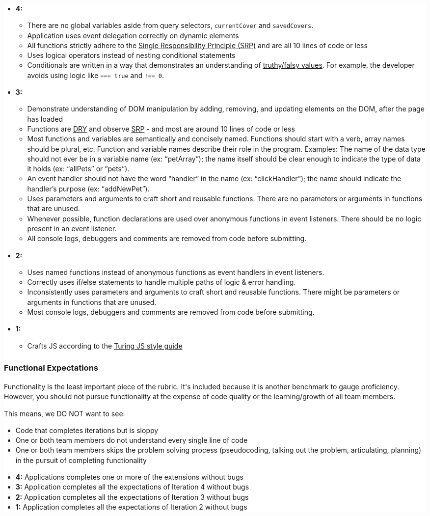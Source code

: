 * **4:**
  - There are no global variables aside from query selectors, `currentCover` and `savedCovers`.
  - Application uses event delegation correctly on dynamic elements
  - All functions strictly adhere to the [Single Responsibility Principle (SRP)](https://dev.to/skill_pathway/single-responsibility-principle-for-dummies-59gb) and are all 10 lines of code or less
  - Uses logical operators instead of nesting conditional statements
  - Conditionals are written in a way that demonstrates an understanding of [truthy/falsy values](https://frontend.turing.io/lessons/module-1/js-truthy-falsy-expressions.html). For example, the developer avoids using logic like `=== true` and `!== 0`.


* **3:**
  - Demonstrate understanding of DOM manipulation by adding, removing, and updating elements on the DOM, after the page has loaded
  - Functions are [DRY](https://en.wikipedia.org/wiki/Don%27t_repeat_yourself) and observe [SRP](https://dev.to/skill_pathway/single-responsibility-principle-for-dummies-59gb) - and most are around 10 lines of code or less
  - Most functions and variables are semantically and concisely named. Functions should start with a verb, array names should be plural, etc. Function and variable names describe their role in the program. Examples: The name of the data type should not ever be in a variable name (ex: “petArray”); the name itself should be clear enough to indicate the type of data it holds (ex: “allPets” or “pets”).
  - An event handler should not have the word “handler” in the name (ex: “clickHandler”); the name should indicate the handler’s purpose (ex: “addNewPet”).
  - Uses parameters and arguments to craft short and reusable functions. There are no parameters or arguments in functions that are unused.
  - Whenever possible, function declarations are used over anonymous functions in event listeners. There should be no logic present in an event listener.
  - All console logs, debuggers and comments are removed from code before submitting.

* **2:**
  - Uses named functions instead of anonymous functions as event handlers in event listeners.
  - Correctly uses if/else statements to handle multiple paths of logic & error handling.
  - Inconsistently uses parameters and arguments to craft short and reusable functions. There might be parameters or arguments in functions that are unused.
  - Most console logs, debuggers and comments are removed from code before submitting.

* **1:**
  - Crafts JS according to the [Turing JS style guide](https://github.com/turingschool-examples/javascript/tree/main/es5)


### Functional Expectations

Functionality is the least important piece of the rubric. It's included because it is another benchmark to gauge proficiency. However, you should not pursue functionality at the expense of code quality or the learning/growth of all team members.

This means, we DO NOT want to see:
- Code that completes iterations but is sloppy
- One or both team members do not understand every single line of code
- One or both team members skips the problem solving process (pseudocoding, talking out the problem, articulating, planning) in the pursuit of completing functionality

* **4:** Applications completes one or more of the extensions without bugs
* **3:** Application completes all the expectations of Iteration 4 without bugs
* **2:** Application completes all the expectations of Iteration 3 without bugs
* **1:** Application completes all the expectations of Iteration 2 without bugs